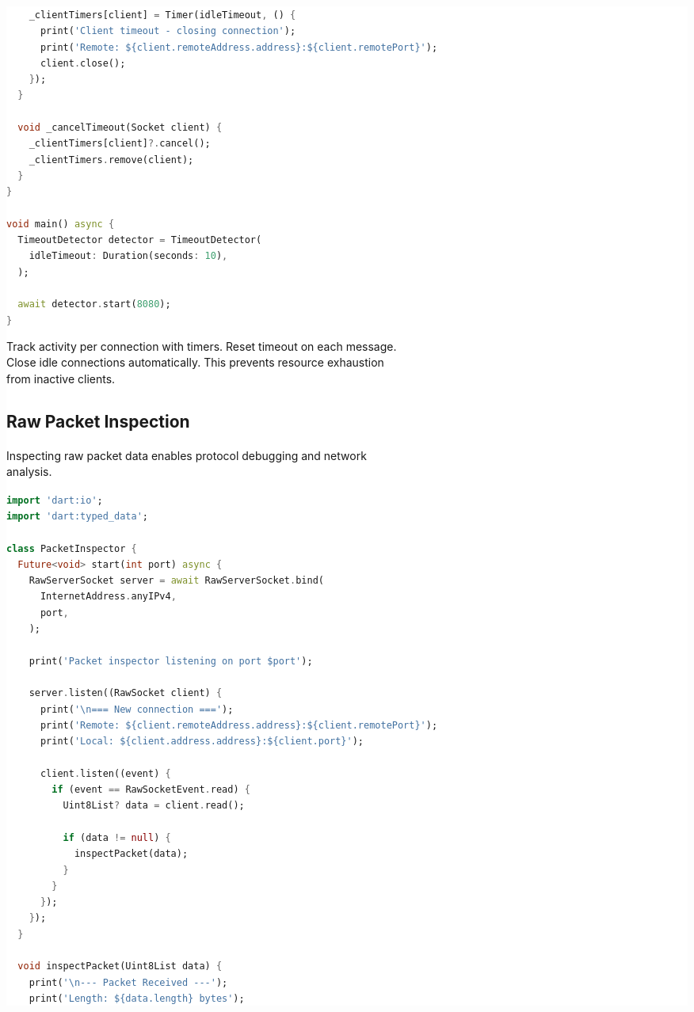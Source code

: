 ```dart
    _clientTimers[client] = Timer(idleTimeout, () {
      print('Client timeout - closing connection');
      print('Remote: ${client.remoteAddress.address}:${client.remotePort}');
      client.close();
    });
  }
  
  void _cancelTimeout(Socket client) {
    _clientTimers[client]?.cancel();
    _clientTimers.remove(client);
  }
}

void main() async {
  TimeoutDetector detector = TimeoutDetector(
    idleTimeout: Duration(seconds: 10),
  );
  
  await detector.start(8080);
}
```

Track activity per connection with timers. Reset timeout on each message.  
Close idle connections automatically. This prevents resource exhaustion  
from inactive clients.  

## Raw Packet Inspection

Inspecting raw packet data enables protocol debugging and network  
analysis.  

```dart
import 'dart:io';
import 'dart:typed_data';

class PacketInspector {
  Future<void> start(int port) async {
    RawServerSocket server = await RawServerSocket.bind(
      InternetAddress.anyIPv4,
      port,
    );
    
    print('Packet inspector listening on port $port');
    
    server.listen((RawSocket client) {
      print('\n=== New connection ===');
      print('Remote: ${client.remoteAddress.address}:${client.remotePort}');
      print('Local: ${client.address.address}:${client.port}');
      
      client.listen((event) {
        if (event == RawSocketEvent.read) {
          Uint8List? data = client.read();
          
          if (data != null) {
            inspectPacket(data);
          }
        }
      });
    });
  }
  
  void inspectPacket(Uint8List data) {
    print('\n--- Packet Received ---');
    print('Length: ${data.length} bytes');
```